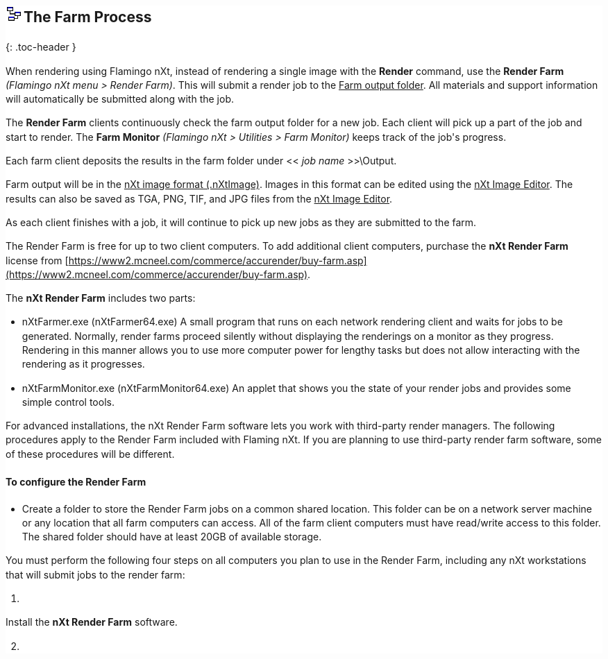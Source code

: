 ## <img src="FarmMonitorIcon.png"/>The Farm Process
{: .toc-header }

When rendering using Flamingo nXt, instead of rendering a single image with the **Render** command, use the **Render Farm**  *(Flamingo nXt menu &gt; Render Farm)*. This will submit a render job to the [Farm output folder](../General/Options_Flamingo.html#Farm_output_folder). All materials and support information will automatically be submitted along with the job.

The **Render Farm** clients continuously check the farm output folder for a new job. Each client will pick up a part of the job and start to render. The **Farm Monitor**  *(Flamingo nXt &gt; Utilities &gt; Farm Monitor)* keeps track of the job's progress.

Each farm client deposits the results in the farm folder under &lt;&lt; *job name* &gt;&gt;\Output.

Farm output will be in the [nXt image format (.nXtImage)](Image_Editor.html). Images in this format can be edited using the [nXt Image Editor](Image_Editor.html). The results can also be saved as TGA, PNG, TIF, and JPG files from the [nXt Image Editor](Image_Editor.html).

As each client finishes with a job, it will continue to pick up new jobs as they are submitted to the farm.

The Render Farm is free for up to two client computers. To add additional client computers, purchase the **nXt Render Farm** license from [https://www2.mcneel.com/commerce/accurender/buy-farm.asp](https://www2.mcneel.com/commerce/accurender/buy-farm.asp).

The **nXt Render Farm** includes two parts:

 * nXtFarmer.exe (nXtFarmer64.exe)
A small program that runs on each network rendering client and waits for jobs to be generated. Normally, render farms proceed silently without displaying the renderings on a monitor as they progress. Rendering in this manner allows you to use more computer power for lengthy tasks but does not allow interacting with the rendering as it progresses.

 * nXtFarmMonitor.exe (nXtFarmMonitor64.exe)
An applet that shows you the state of your render jobs and provides some simple control tools.

For advanced installations, the nXt Render Farm software lets you work with third-party render managers. The following procedures apply to the Render Farm included with Flaming nXt. If you are planning to use third-party render farm software, some of these procedures will be different.


#### To configure the Render Farm

 * Create a folder to store the Render Farm jobs on a common shared location.
This folder can be on a network server machine or any location that all farm computers can access. All of the farm client computers must have read/write access to this folder. The shared folder should have at least 20GB of available storage.

You must perform the following four steps on all computers you plan to use in the Render Farm, including any nXt workstations that will submit jobs to the render farm:

1.

Install the **nXt Render Farm** software.

2.
